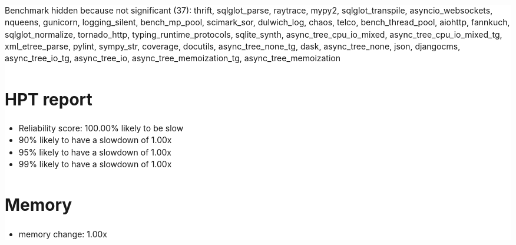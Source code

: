 Benchmark hidden because not significant (37): thrift, sqlglot_parse, raytrace, mypy2, sqlglot_transpile, asyncio_websockets, nqueens, gunicorn, logging_silent, bench_mp_pool, scimark_sor, dulwich_log, chaos, telco, bench_thread_pool, aiohttp, fannkuch, sqlglot_normalize, tornado_http, typing_runtime_protocols, sqlite_synth, async_tree_cpu_io_mixed, async_tree_cpu_io_mixed_tg, xml_etree_parse, pylint, sympy_str, coverage, docutils, async_tree_none_tg, dask, async_tree_none, json, djangocms, async_tree_io_tg, async_tree_io, async_tree_memoization_tg, async_tree_memoization


# HPT report

- Reliability score: 100.00% likely to be slow
- 90% likely to have a slowdown of 1.00x
- 95% likely to have a slowdown of 1.00x
- 99% likely to have a slowdown of 1.00x


# Memory

- memory change: 1.00x